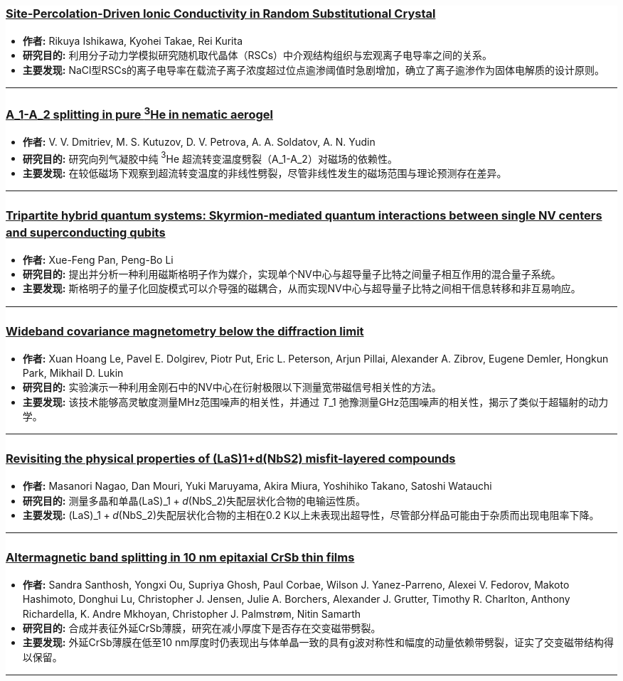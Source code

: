 
### [Site-Percolation-Driven Ionic Conductivity in Random Substitutional Crystal](http://arxiv.org/abs/2505.00362v1)
- **作者:** Rikuya Ishikawa, Kyohei Takae, Rei Kurita
- **研究目的:** 利用分子动力学模拟研究随机取代晶体（RSCs）中介观结构组织与宏观离子电导率之间的关系。
- **主要发现:** NaCl型RSCs的离子电导率在载流子离子浓度超过位点逾渗阈值时急剧增加，确立了离子逾渗作为固体电解质的设计原则。

---

### [A$\_1$-A$\_2$ splitting in pure $^3$He in nematic aerogel](http://arxiv.org/abs/2505.00313v1)
- **作者:** V. V. Dmitriev, M. S. Kutuzov, D. V. Petrova, A. A. Soldatov, A. N. Yudin
- **研究目的:** 研究向列气凝胶中纯 $^3$He 超流转变温度劈裂（A$\_1$-A$\_2$）对磁场的依赖性。
- **主要发现:** 在较低磁场下观察到超流转变温度的非线性劈裂，尽管非线性发生的磁场范围与理论预测存在差异。

---

### [Tripartite hybrid quantum systems: Skyrmion-mediated quantum interactions between single NV centers and superconducting qubits](http://arxiv.org/abs/2505.00266v1)
- **作者:** Xue-Feng Pan, Peng-Bo Li
- **研究目的:** 提出并分析一种利用磁斯格明子作为媒介，实现单个NV中心与超导量子比特之间量子相互作用的混合量子系统。
- **主要发现:** 斯格明子的量子化回旋模式可以介导强的磁耦合，从而实现NV中心与超导量子比特之间相干信息转移和非互易响应。

---

### [Wideband covariance magnetometry below the diffraction limit](http://arxiv.org/abs/2505.00260v1)
- **作者:** Xuan Hoang Le, Pavel E. Dolgirev, Piotr Put, Eric L. Peterson, Arjun Pillai, Alexander A. Zibrov, Eugene Demler, Hongkun Park, Mikhail D. Lukin
- **研究目的:** 实验演示一种利用金刚石中的NV中心在衍射极限以下测量宽带磁信号相关性的方法。
- **主要发现:** 该技术能够高灵敏度测量MHz范围噪声的相关性，并通过 $T\_1$ 弛豫测量GHz范围噪声的相关性，揭示了类似于超辐射的动力学。

---

### [Revisiting the physical properties of (LaS)1+d(NbS2) misfit-layered compounds](http://arxiv.org/abs/2505.00248v1)
- **作者:** Masanori Nagao, Dan Mouri, Yuki Maruyama, Akira Miura, Yoshihiko Takano, Satoshi Watauchi
- **研究目的:** 测量多晶和单晶(LaS)$\_{1+d}$(NbS$\_2$)失配层状化合物的电输运性质。
- **主要发现:** (LaS)$\_{1+d}$(NbS$\_2$)失配层状化合物的主相在0.2 K以上未表现出超导性，尽管部分样品可能由于杂质而出现电阻率下降。

---

### [Altermagnetic band splitting in 10 nm epitaxial CrSb thin films](http://arxiv.org/abs/2505.00239v1)
- **作者:** Sandra Santhosh, Yongxi Ou, Supriya Ghosh, Paul Corbae, Wilson J. Yanez-Parreno, Alexei V. Fedorov, Makoto Hashimoto, Donghui Lu, Christopher J. Jensen, Julie A. Borchers, Alexander J. Grutter, Timothy R. Charlton, Anthony Richardella, K. Andre Mkhoyan, Christopher J. Palmstrøm, Nitin Samarth
- **研究目的:** 合成并表征外延CrSb薄膜，研究在减小厚度下是否存在交变磁带劈裂。
- **主要发现:** 外延CrSb薄膜在低至10 nm厚度时仍表现出与体单晶一致的具有g波对称性和幅度的动量依赖带劈裂，证实了交变磁带结构得以保留。

---